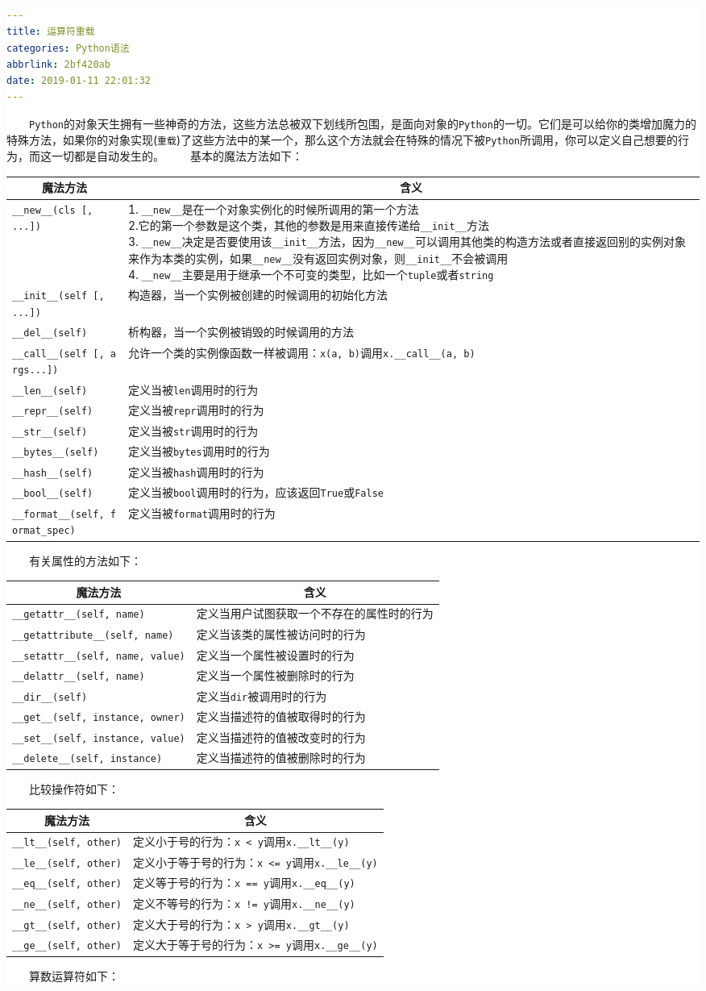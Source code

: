 ```yaml
---
title: 运算符重载
categories: Python语法
abbrlink: 2bf420ab
date: 2019-01-11 22:01:32
---
```

&emsp;&emsp;`Python`的对象天生拥有一些神奇的方法，这些方法总被双下划线所包围，是面向对象的`Python`的一切。它们是可以给你的类增加魔力的特殊方法，如果你的对象实现(`重载`)了这些方法中的某一个，那么这个方法就会在特殊的情况下被`Python`所调用，你可以定义自己想要的行为，而这一切都是自动发生的。
&emsp;&emsp;基本的魔法方法如下：

魔法方法                         | 含义
--------------------------------|-----
`__new__(cls [, ...])`          | 1. `__new__`是在一个对象实例化的时候所调用的第一个方法<br />2.它的第一个参数是这个类，其他的参数是用来直接传递给`__init__`方法<br />3. `__new__`决定是否要使用该`__init__`方法，因为`__new__`可以调用其他类的构造方法或者直接返回别的实例对象来作为本类的实例，如果`__new__`没有返回实例对象，则`__init__`不会被调用<br />4. `__new__`主要是用于继承一个不可变的类型，比如一个`tuple`或者`string`
`__init__(self [, ...])`        | 构造器，当一个实例被创建的时候调用的初始化方法
`__del__(self)`                 | 析构器，当一个实例被销毁的时候调用的方法
`__call__(self [, args...])`    | 允许一个类的实例像函数一样被调用：`x(a, b)`调用`x.__call__(a, b)`
`__len__(self)`                 | 定义当被`len`调用时的行为
`__repr__(self)`                | 定义当被`repr`调用时的行为
`__str__(self)`                 | 定义当被`str`调用时的行为
`__bytes__(self)`               | 定义当被`bytes`调用时的行为
`__hash__(self)`                | 定义当被`hash`调用时的行为
`__bool__(self)`                | 定义当被`bool`调用时的行为，应该返回`True`或`False`
`__format__(self, format_spec)` | 定义当被`format`调用时的行为

&emsp;&emsp;有关属性的方法如下：

魔法方法                          | 含义
---------------------------------|----
`__getattr__(self, name)`        | 定义当用户试图获取一个不存在的属性时的行为
`__getattribute__(self, name)`   | 定义当该类的属性被访问时的行为
`__setattr__(self, name, value)` | 定义当一个属性被设置时的行为
`__delattr__(self, name)`        | 定义当一个属性被删除时的行为
`__dir__(self)`                  | 定义当`dir`被调用时的行为
`__get__(self, instance, owner)` | 定义当描述符的值被取得时的行为
`__set__(self, instance, value)` | 定义当描述符的值被改变时的行为
`__delete__(self, instance)`     | 定义当描述符的值被删除时的行为

&emsp;&emsp;比较操作符如下：

魔法方法               | 含义
----------------------|-----
`__lt__(self, other)` | 定义小于号的行为：`x < y`调用`x.__lt__(y)`
`__le__(self, other)` | 定义小于等于号的行为：`x <= y`调用`x.__le__(y)`
`__eq__(self, other)` | 定义等于号的行为：`x == y`调用`x.__eq__(y)`
`__ne__(self, other)` | 定义不等号的行为：`x != y`调用`x.__ne__(y)`
`__gt__(self, other)` | 定义大于号的行为：`x > y`调用`x.__gt__(y)`
`__ge__(self, other)` | 定义大于等于号的行为：`x >= y`调用`x.__ge__(y)`

&emsp;&emsp;算数运算符如下：
